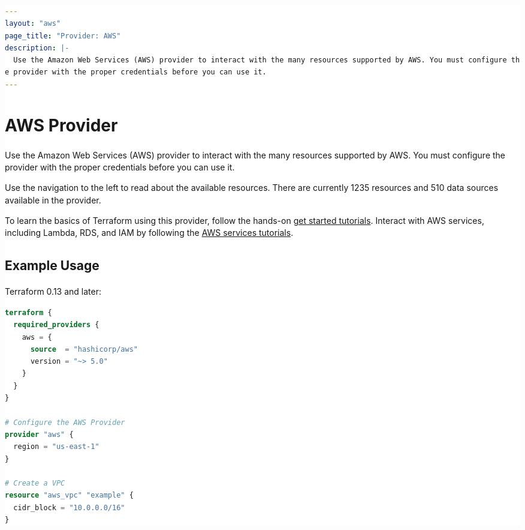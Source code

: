 ```yaml
---
layout: "aws"
page_title: "Provider: AWS"
description: |-
  Use the Amazon Web Services (AWS) provider to interact with the many resources supported by AWS. You must configure the provider with the proper credentials before you can use it.
---
```


# AWS Provider

Use the Amazon Web Services (AWS) provider to interact with the
many resources supported by AWS. You must configure the provider
with the proper credentials before you can use it.

Use the navigation to the left to read about the available resources. There are currently 1235 resources and 510 data sources available in the provider.

To learn the basics of Terraform using this provider, follow the
hands-on [get started tutorials](https://learn.hashicorp.com/tutorials/terraform/infrastructure-as-code?in=terraform/aws-get-started&utm_source=WEBSITE&utm_medium=WEB_IO&utm_offer=ARTICLE_PAGE&utm_content=DOCS). Interact with AWS services,
including Lambda, RDS, and IAM by following the [AWS services
tutorials](https://learn.hashicorp.com/collections/terraform/aws?utm_source=WEBSITE&utm_medium=WEB_IO&utm_offer=ARTICLE_PAGE&utm_content=DOCS).

## Example Usage

Terraform 0.13 and later:

```terraform
terraform {
  required_providers {
    aws = {
      source  = "hashicorp/aws"
      version = "~> 5.0"
    }
  }
}

# Configure the AWS Provider
provider "aws" {
  region = "us-east-1"
}

# Create a VPC
resource "aws_vpc" "example" {
  cidr_block = "10.0.0.0/16"
}
```
